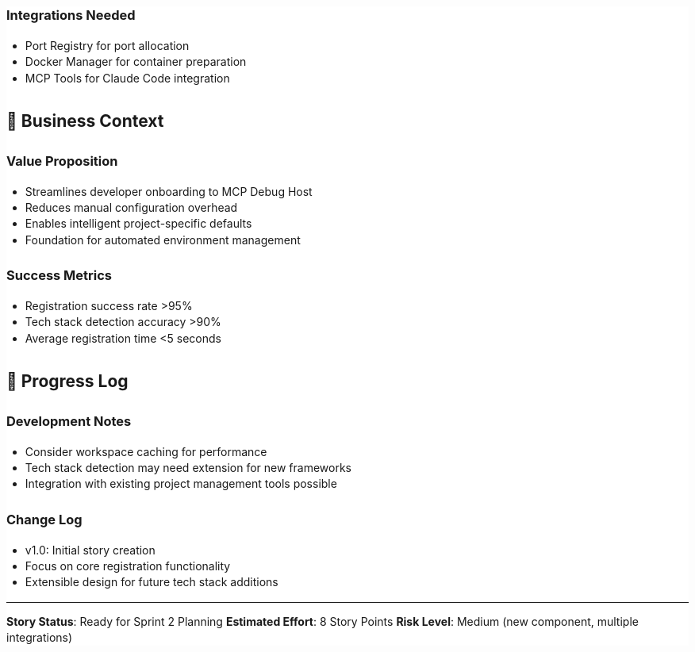 ### Integrations Needed
- Port Registry for port allocation
- Docker Manager for container preparation
- MCP Tools for Claude Code integration

## 💼 Business Context

### Value Proposition
- Streamlines developer onboarding to MCP Debug Host
- Reduces manual configuration overhead
- Enables intelligent project-specific defaults
- Foundation for automated environment management

### Success Metrics
- Registration success rate >95%
- Tech stack detection accuracy >90%
- Average registration time <5 seconds

## 📝 Progress Log

### Development Notes
- Consider workspace caching for performance
- Tech stack detection may need extension for new frameworks
- Integration with existing project management tools possible

### Change Log
- v1.0: Initial story creation
- Focus on core registration functionality
- Extensible design for future tech stack additions

---

**Story Status**: Ready for Sprint 2 Planning
**Estimated Effort**: 8 Story Points
**Risk Level**: Medium (new component, multiple integrations)